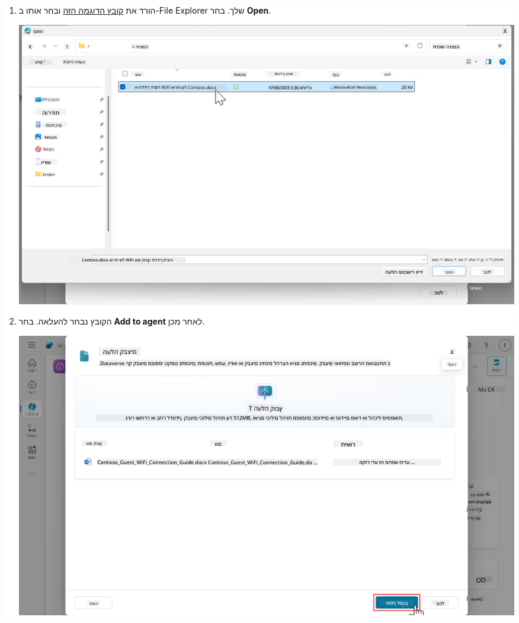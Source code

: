 1. הורד את [קובץ הדוגמה הזה](../../../../../docs/recruit/06-create-agent-from-conversation/assets/Contoso_Guest_WiFi_Connection_Guide.docx "download") ובחר אותו ב-File Explorer שלך. בחר **Open**.

      ![בחר מסמך](../../../../../translated_images/6.3_03_SelectFile.077d73491dc6ff1f6114d259261ee68334c4da182c3b55233468637d1989f14c.he.png)

1. הקובץ נבחר להעלאה. בחר **Add to agent** לאחר מכן.

      ![בחר Add to Agent](../../../../../translated_images/6.3_04_AddToAgent.1eec469d6d28c22959c8d7f3ad39aa0df5e07adfdb85ce1e21c0c4fe31c27db5.he.png)
